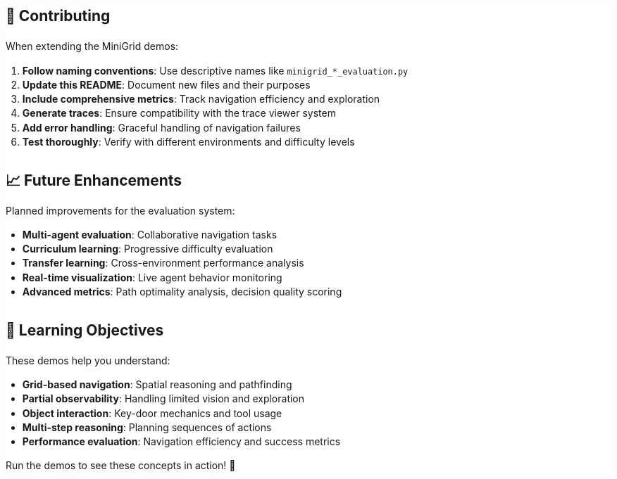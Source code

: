 ## 🤝 Contributing

When extending the MiniGrid demos:

1. **Follow naming conventions**: Use descriptive names like `minigrid_*_evaluation.py`
2. **Update this README**: Document new files and their purposes
3. **Include comprehensive metrics**: Track navigation efficiency and exploration
4. **Generate traces**: Ensure compatibility with the trace viewer system
5. **Add error handling**: Graceful handling of navigation failures
6. **Test thoroughly**: Verify with different environments and difficulty levels

## 📈 Future Enhancements

Planned improvements for the evaluation system:

- **Multi-agent evaluation**: Collaborative navigation tasks
- **Curriculum learning**: Progressive difficulty evaluation
- **Transfer learning**: Cross-environment performance analysis
- **Real-time visualization**: Live agent behavior monitoring
- **Advanced metrics**: Path optimality analysis, decision quality scoring

## 🎯 Learning Objectives

These demos help you understand:

- **Grid-based navigation**: Spatial reasoning and pathfinding
- **Partial observability**: Handling limited vision and exploration
- **Object interaction**: Key-door mechanics and tool usage
- **Multi-step reasoning**: Planning sequences of actions
- **Performance evaluation**: Navigation efficiency and success metrics

Run the demos to see these concepts in action! 🚀 
